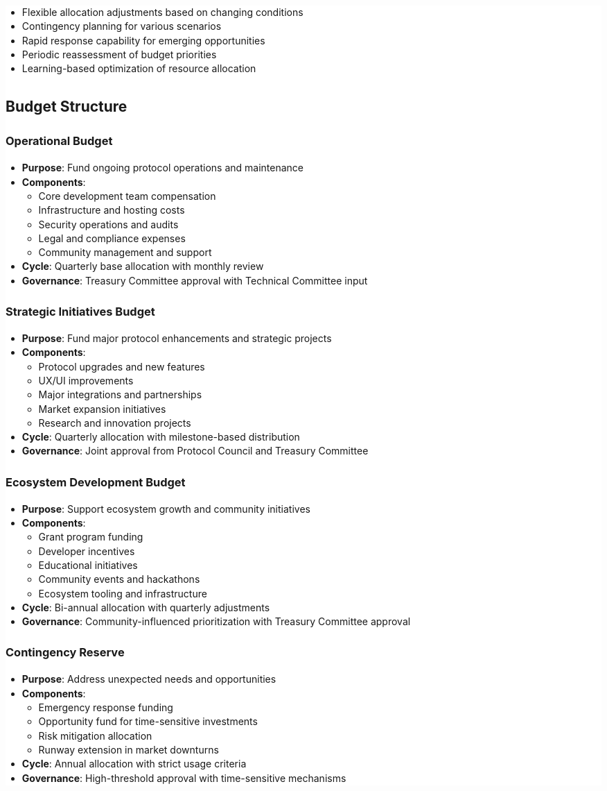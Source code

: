* Flexible allocation adjustments based on changing conditions
* Contingency planning for various scenarios
* Rapid response capability for emerging opportunities
* Periodic reassessment of budget priorities
* Learning-based optimization of resource allocation

## Budget Structure

### Operational Budget

* **Purpose**: Fund ongoing protocol operations and maintenance
* **Components**:
  * Core development team compensation
  * Infrastructure and hosting costs
  * Security operations and audits
  * Legal and compliance expenses
  * Community management and support
* **Cycle**: Quarterly base allocation with monthly review
* **Governance**: Treasury Committee approval with Technical Committee input

### Strategic Initiatives Budget

* **Purpose**: Fund major protocol enhancements and strategic projects
* **Components**:
  * Protocol upgrades and new features
  * UX/UI improvements
  * Major integrations and partnerships
  * Market expansion initiatives
  * Research and innovation projects
* **Cycle**: Quarterly allocation with milestone-based distribution
* **Governance**: Joint approval from Protocol Council and Treasury Committee

### Ecosystem Development Budget

* **Purpose**: Support ecosystem growth and community initiatives
* **Components**:
  * Grant program funding
  * Developer incentives
  * Educational initiatives
  * Community events and hackathons
  * Ecosystem tooling and infrastructure
* **Cycle**: Bi-annual allocation with quarterly adjustments
* **Governance**: Community-influenced prioritization with Treasury Committee approval

### Contingency Reserve

* **Purpose**: Address unexpected needs and opportunities
* **Components**:
  * Emergency response funding
  * Opportunity fund for time-sensitive investments
  * Risk mitigation allocation
  * Runway extension in market downturns
* **Cycle**: Annual allocation with strict usage criteria
* **Governance**: High-threshold approval with time-sensitive mechanisms
